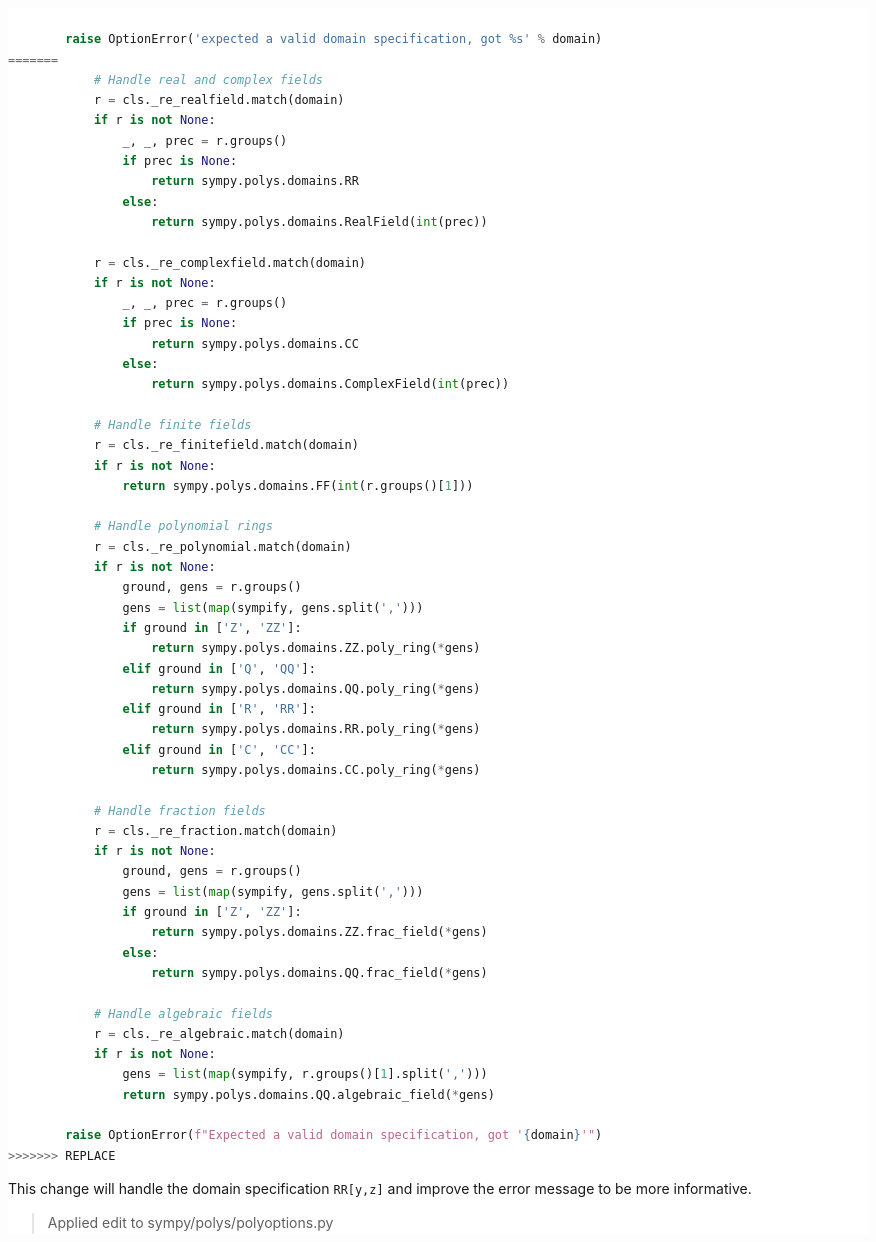 ```python

        raise OptionError('expected a valid domain specification, got %s' % domain)
=======
            # Handle real and complex fields
            r = cls._re_realfield.match(domain)
            if r is not None:
                _, _, prec = r.groups()
                if prec is None:
                    return sympy.polys.domains.RR
                else:
                    return sympy.polys.domains.RealField(int(prec))

            r = cls._re_complexfield.match(domain)
            if r is not None:
                _, _, prec = r.groups()
                if prec is None:
                    return sympy.polys.domains.CC
                else:
                    return sympy.polys.domains.ComplexField(int(prec))

            # Handle finite fields
            r = cls._re_finitefield.match(domain)
            if r is not None:
                return sympy.polys.domains.FF(int(r.groups()[1]))

            # Handle polynomial rings
            r = cls._re_polynomial.match(domain)
            if r is not None:
                ground, gens = r.groups()
                gens = list(map(sympify, gens.split(',')))
                if ground in ['Z', 'ZZ']:
                    return sympy.polys.domains.ZZ.poly_ring(*gens)
                elif ground in ['Q', 'QQ']:
                    return sympy.polys.domains.QQ.poly_ring(*gens)
                elif ground in ['R', 'RR']:
                    return sympy.polys.domains.RR.poly_ring(*gens)
                elif ground in ['C', 'CC']:
                    return sympy.polys.domains.CC.poly_ring(*gens)

            # Handle fraction fields
            r = cls._re_fraction.match(domain)
            if r is not None:
                ground, gens = r.groups()
                gens = list(map(sympify, gens.split(',')))
                if ground in ['Z', 'ZZ']:
                    return sympy.polys.domains.ZZ.frac_field(*gens)
                else:
                    return sympy.polys.domains.QQ.frac_field(*gens)

            # Handle algebraic fields
            r = cls._re_algebraic.match(domain)
            if r is not None:
                gens = list(map(sympify, r.groups()[1].split(',')))
                return sympy.polys.domains.QQ.algebraic_field(*gens)

        raise OptionError(f"Expected a valid domain specification, got '{domain}'")
>>>>>>> REPLACE
```

This change will handle the domain specification `RR[y,z]` and improve the error message to be more informative.

> Applied edit to sympy/polys/polyoptions.py  

